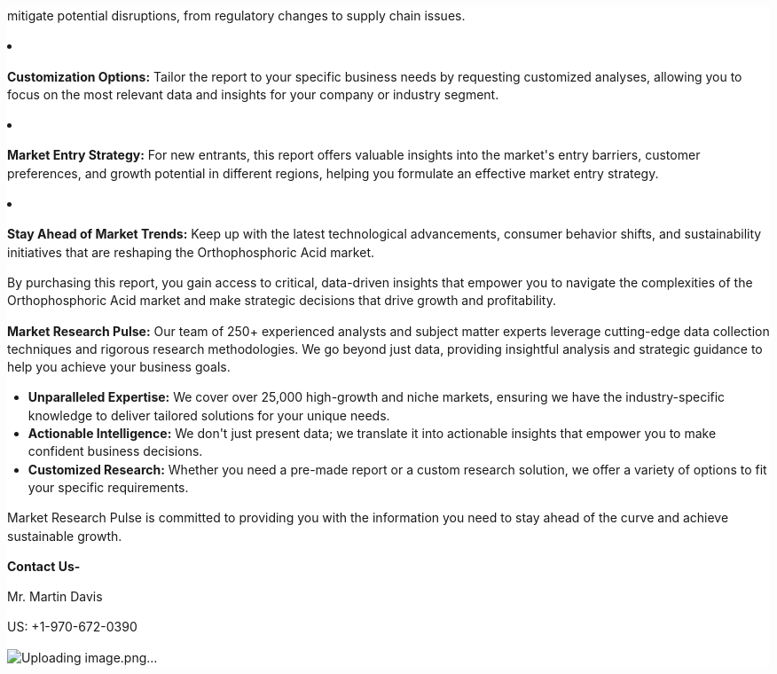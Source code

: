 mitigate potential disruptions, from regulatory changes to supply chain issues.</p></li><li><p><strong>Customization Options:</strong> Tailor the report to your specific business needs by requesting customized analyses, allowing you to focus on the most relevant data and insights for your company or industry segment.</p></li><li><p><strong>Market Entry Strategy:</strong> For new entrants, this report offers valuable insights into the market's entry barriers, customer preferences, and growth potential in different regions, helping you formulate an effective market entry strategy.</p></li><li><p><strong>Stay Ahead of Market Trends:</strong> Keep up with the latest technological advancements, consumer behavior shifts, and sustainability initiatives that are reshaping the Orthophosphoric Acid market.</p></li></ol><p>By purchasing this report, you gain access to critical, data-driven insights that empower you to navigate the complexities of the Orthophosphoric Acid market and make strategic decisions that drive growth and profitability.</p><p><strong>Market Research Pulse:</strong>&nbsp;Our team of 250+ experienced analysts and subject matter experts leverage cutting-edge data collection techniques and rigorous research methodologies. We go beyond just data, providing insightful analysis and strategic guidance to help you achieve your business goals.</p><ul><li><strong>Unparalleled Expertise:</strong>&nbsp;We cover over 25,000 high-growth and niche markets, ensuring we have the industry-specific knowledge to deliver tailored solutions for your unique needs.</li><li><strong>Actionable Intelligence:</strong>&nbsp;We don't just present data; we translate it into actionable insights that empower you to make confident business decisions.</li><li><strong>Customized Research:</strong>&nbsp;Whether you need a pre-made report or a custom research solution, we offer a variety of options to fit your specific requirements.</li></ul><p>Market Research Pulse is committed to providing you with the information you need to stay ahead of the curve and achieve sustainable growth.</p><p><strong>Contact Us-</strong></p><p>Mr. Martin Davis</p><p>US: +1-970-672-0390</p>
![Uploading image.png…]()
